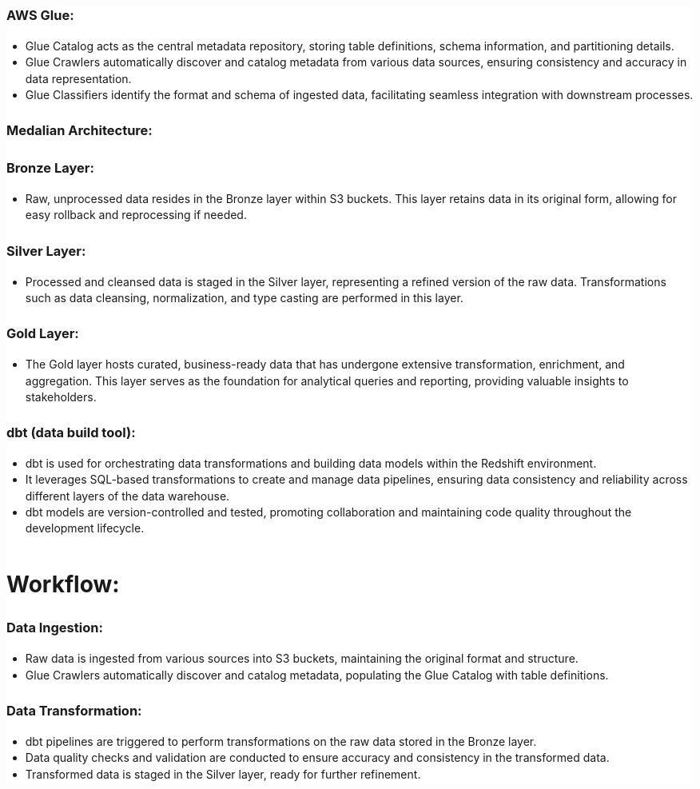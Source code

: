 ### AWS Glue:

* Glue Catalog acts as the central metadata repository, storing table definitions, schema information, and partitioning details.
* Glue Crawlers automatically discover and catalog metadata from various data sources, ensuring consistency and accuracy in data representation.
* Glue Classifiers identify the format and schema of ingested data, facilitating seamless integration with downstream processes.

### Medalian Architecture:

### Bronze Layer: 
* Raw, unprocessed data resides in the Bronze layer within S3 buckets. This layer retains data in its original form, allowing for easy rollback and reprocessing if needed.
### Silver Layer: 
* Processed and cleansed data is staged in the Silver layer, representing a refined version of the raw data. Transformations such as data cleansing, normalization, and type casting are performed in this layer.

### Gold Layer: 
* The Gold layer hosts curated, business-ready data that has undergone extensive transformation, enrichment, and aggregation. This layer serves as the foundation for analytical queries and reporting, providing valuable insights to stakeholders.

### dbt (data build tool):

* dbt is used for orchestrating data transformations and building data models within the Redshift environment.
* It leverages SQL-based transformations to create and manage data pipelines, ensuring data consistency and reliability across different layers of the data warehouse.
* dbt models are version-controlled and tested, promoting collaboration and maintaining code quality throughout the development lifecycle.

# Workflow:

### Data Ingestion:

* Raw data is ingested from various sources into S3 buckets, maintaining the original format and structure.
* Glue Crawlers automatically discover and catalog metadata, populating the Glue Catalog with table definitions.

### Data Transformation:

* dbt pipelines are triggered to perform transformations on the raw data stored in the Bronze layer.
* Data quality checks and validation are conducted to ensure accuracy and consistency in the transformed data.
* Transformed data is staged in the Silver layer, ready for further refinement.

